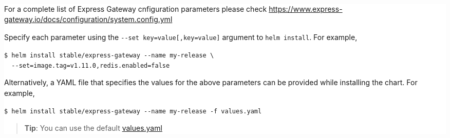For a complete list of Express Gateway cnfiguration parameters please check https://www.express-gateway.io/docs/configuration/system.config.yml

Specify each parameter using the `--set key=value[,key=value]` argument to `helm install`. For example,

```console
$ helm install stable/express-gateway --name my-release \
  --set=image.tag=v1.11.0,redis.enabled=false
```

Alternatively, a YAML file that specifies the values for the above parameters can be provided while installing the chart. For example,

```console
$ helm install stable/express-gateway --name my-release -f values.yaml
```

> **Tip**: You can use the default [values.yaml](values.yaml)

[eg-tls-section]: https://www.express-gateway.io/docs/configuration/gateway.config.yml/https/#description
[admin-api]: https://www.express-gateway.io/docs/admin/
